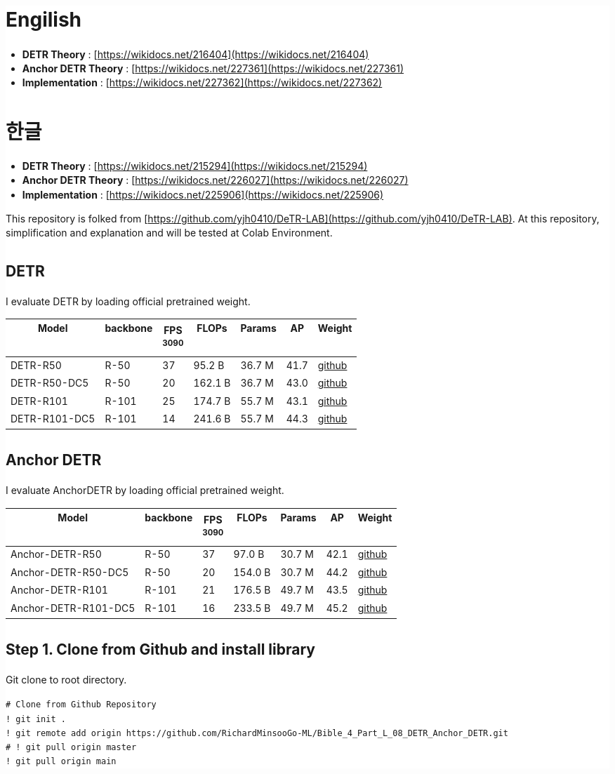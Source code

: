 
# Engilish
*  **DETR Theory** : [https://wikidocs.net/216404](https://wikidocs.net/216404) <br>
*  **Anchor DETR Theory** : [https://wikidocs.net/227361](https://wikidocs.net/227361) <br>
*  **Implementation** : [https://wikidocs.net/227362](https://wikidocs.net/227362)

# 한글
*  **DETR Theory** : [https://wikidocs.net/215294](https://wikidocs.net/215294) <br>
*  **Anchor DETR Theory** : [https://wikidocs.net/226027](https://wikidocs.net/226027) <br>
*  **Implementation** : [https://wikidocs.net/225906](https://wikidocs.net/225906)

This repository is folked from [https://github.com/yjh0410/DeTR-LAB](https://github.com/yjh0410/DeTR-LAB).
At this repository, simplification and explanation and will be tested at Colab Environment.


## DETR

I evaluate DETR by loading official pretrained weight.

| Model        |  backbone  |  FPS<sup><br>3090  |  FLOPs   |  Params |    AP    |  Weight  |
|--------------|------------|--------------------|----------|---------|----------|----------|
| DETR-R50     |    R-50    |  37                |  95.2 B  |  36.7 M |   41.7   | [github](https://github.com/yjh0410/DeTR-LAB/releases/download/detr_weight/detr-r50-e632da11.pth) |
| DETR-R50-DC5 |    R-50    |  20                |  162.1 B |  36.7 M |   43.0   | [github](https://github.com/yjh0410/DeTR-LAB/releases/download/detr_weight/detr-r50-dc5-f0fb7ef5.pth) |
| DETR-R101    |    R-101   |  25                |  174.7 B |  55.7 M |   43.1   | [github](https://github.com/yjh0410/DeTR-LAB/releases/download/detr_weight/detr-r101-2c7b67e5.pth) |
| DETR-R101-DC5|    R-101   |  14                |  241.6 B |  55.7 M |   44.3   | [github](https://github.com/yjh0410/DeTR-LAB/releases/download/detr_weight/detr-r101-dc5-a2e86def.pth) |

## Anchor DETR
I evaluate AnchorDETR by loading official pretrained weight.

| Model               |  backbone  |  FPS<sup><br>3090  |  FLOPs   |  Params |    AP    |  Weight  |
|---------------------|------------|--------------------|----------|---------|----------|----------|
| Anchor-DETR-R50     |    R-50    |       37           |  97.0 B  |  30.7 M |   42.1   | [github](https://github.com/yjh0410/DeTR-LAB/releases/download/detr_weight/AnchorDETR_r50_c5.pth) |
| Anchor-DETR-R50-DC5 |    R-50    |       20           |  154.0 B |  30.7 M |   44.2   | [github](https://github.com/yjh0410/DeTR-LAB/releases/download/detr_weight/AnchorDETR_r50_dc5.pth) |
| Anchor-DETR-R101    |    R-101   |       21           |  176.5 B |  49.7 M |   43.5   | [github](https://github.com/yjh0410/DeTR-LAB/releases/download/detr_weight/AnchorDETR_r101_c5.pth) |
| Anchor-DETR-R101-DC5|    R-101   |       16           |  233.5 B |  49.7 M |   45.2   | [github](https://github.com/yjh0410/DeTR-LAB/releases/download/detr_weight/AnchorDETR_r101_dc5.pth) |


## Step 1. Clone from Github and install library

Git clone to root directory. 

```Shell
# Clone from Github Repository
! git init .
! git remote add origin https://github.com/RichardMinsooGo-ML/Bible_4_Part_L_08_DETR_Anchor_DETR.git
# ! git pull origin master
! git pull origin main
```
